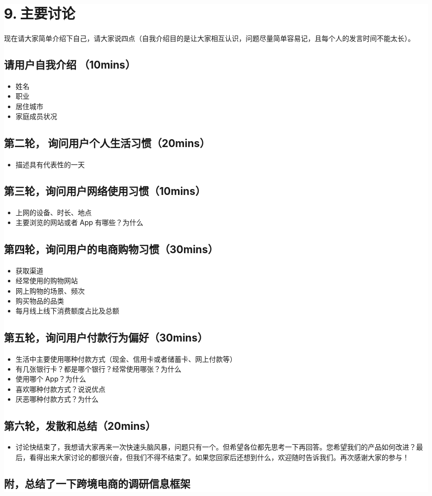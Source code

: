# 9. 主要讨论
现在请大家简单介绍下自己，请大家说四点（自我介绍目的是让大家相互认识，问题尽量简单容易记，且每个人的发言时间不能太长）。

## 请用户自我介绍 （10mins）
- 姓名
- 职业
- 居住城市
- 家庭成员状况

## 第二轮， 询问用户个人生活习惯（20mins）
- 描述具有代表性的一天

## 第三轮，询问用户网络使用习惯（10mins）
- 上网的设备、时长、地点
- 主要浏览的网站或者 App 有哪些？为什么

## 第四轮，询问用户的电商购物习惯（30mins）
- 获取渠道
- 经常使用的购物网站
- 网上购物的场景、频次
- 购买物品的品类
- 每月线上线下消费额度占比及总额

## 第五轮，询问用户付款行为偏好（30mins）
- 生活中主要使用哪种付款方式（现金、信用卡或者储蓄卡、网上付款等）
- 有几张银行卡？都是哪个银行？经常使用哪张？为什么
- 使用哪个 App？为什么
- 喜欢哪种付款方式？说说优点
- 厌恶哪种付款方式？为什么

## 第六轮，发散和总结（20mins）
- 讨论快结束了，我想请大家再来一次快速头脑风暴，问题只有一个。但希望各位都先思考一下再回答。您希望我们的产品如何改进？最后，看得出来大家讨论的都很兴奋，但我们不得不结束了。如果您回家后还想到什么，欢迎随时告诉我们。再次感谢大家的参与！


## 附，总结了一下跨境电商的调研信息框架
